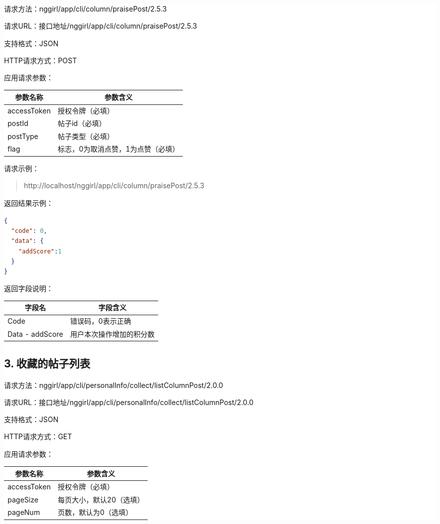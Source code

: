 请求方法：nggirl/app/cli/column/praisePost/2.5.3

请求URL：接口地址/nggirl/app/cli/column/praisePost/2.5.3

支持格式：JSON

HTTP请求方式：POST

应用请求参数：

|参数名称	|参数含义
|---|---|
|accessToken|授权令牌（必填）
|postId|帖子id（必填）
|postType|帖子类型（必填）
|flag|标志，0为取消点赞，1为点赞（必填）|


请求示例：

> http://localhost/nggirl/app/cli/column/praisePost/2.5.3

返回结果示例：
```json
{
  "code": 0,
  "data": {
    "addScore":1
  }
}
```
返回字段说明：

|字段名|字段含义|
|---|---|
|Code	|错误码，0表示正确|
|Data - addScore|用户本次操作增加的积分数|


<h2 id="3">3. 收藏的帖子列表</h2>


请求方法：nggirl/app/cli/personalInfo/collect/listColumnPost/2.0.0

请求URL：接口地址/nggirl/app/cli/personalInfo/collect/listColumnPost/2.0.0

支持格式：JSON

HTTP请求方式：GET

应用请求参数：

|参数名称	|参数含义
|---|---|
|accessToken|授权令牌（必填）
|pageSize|每页大小，默认20（选填）
|pageNum|页数，默认为0（选填）
